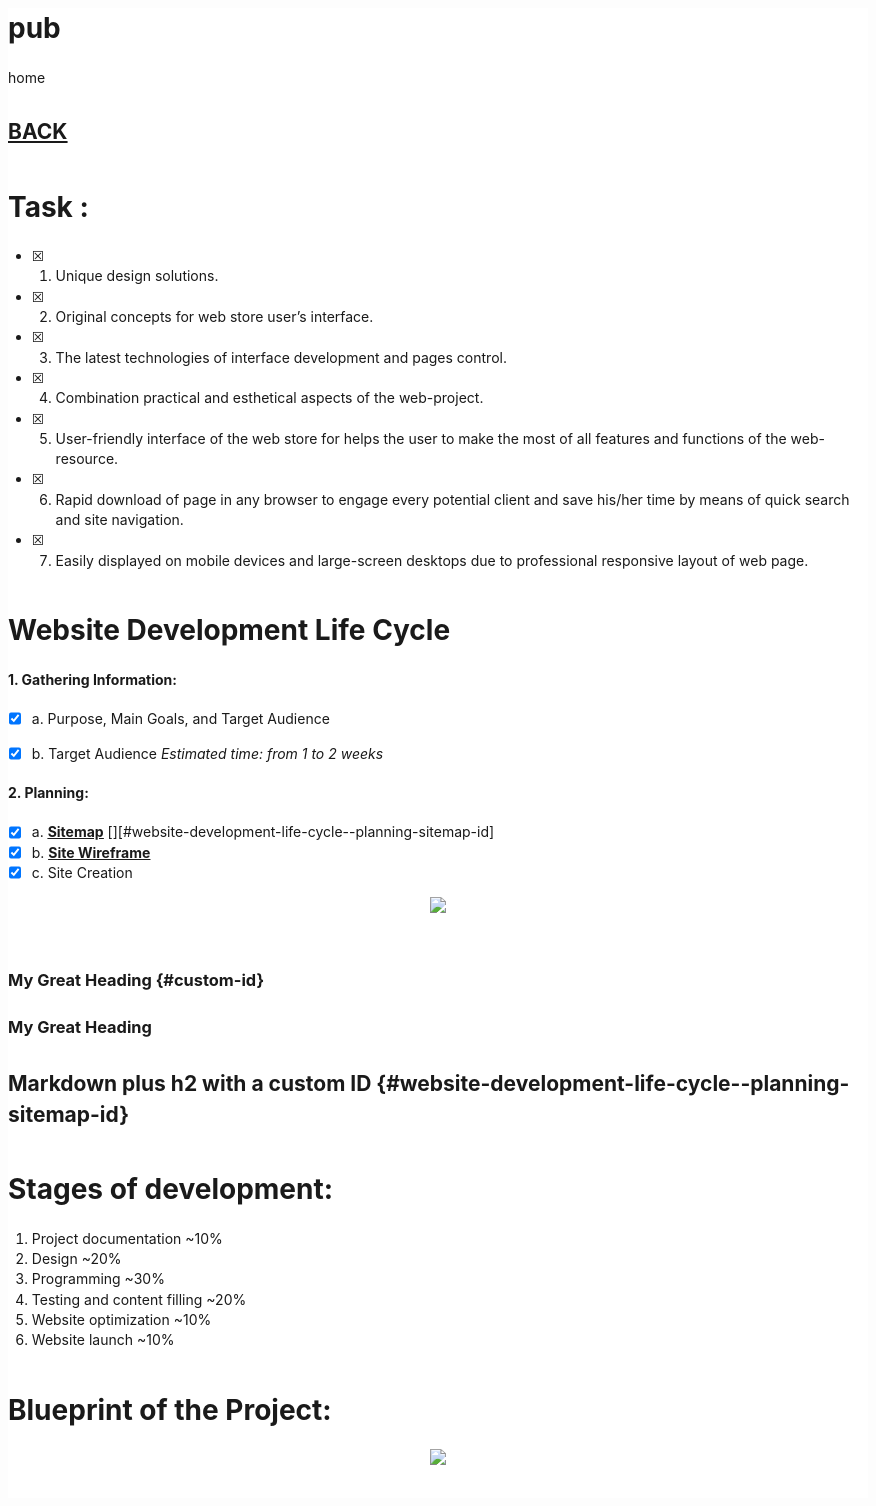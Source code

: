 # pub
home


## [**<u>BACK</u>**](./Documentation.md#uquasarapp-lifecycle-bootu)

# Task :

- [x] 1. Unique design solutions.
- [x] 2. Original concepts for web store user’s interface.
- [x] 3. The latest technologies of interface development and pages control.
- [x] 4. Combination practical and esthetical aspects of the web-project.
- [x] 5. User-friendly interface of the web store for helps the user to make the most of all features and functions of the web-resource.
- [x] 6. Rapid download of page in any browser to engage every potential client and save his/her time by means of quick search and site navigation.
- [x] 7. Easily displayed on mobile devices and large-screen desktops due to professional responsive layout of web page.

# Website Development Life Cycle

#### 1. Gathering Information:
- [x] a. Purpose, Main Goals, and Target Audience
- [x] b. Target Audience
*Estimated time: from 1 to 2 weeks*


#### 2. Planning:
- [x] a. [**<u>Sitemap</u>**](./Planning/Sitemap.md) [][#website-development-life-cycle--planning-sitemap-id]
- [x] b. [**<u>Site Wireframe</u>**](./Planning/SiteWireframe.md)
- [x] c. Site Creation

<p align="center" style="padding:0 0 2em 0;"><img width="90%" src="./svg/Web Design & Development Process.svg"></p>

### My Great Heading {#custom-id}

<h3 id="custom-id">My Great Heading</h3>

## Markdown plus h2 with a custom ID {#website-development-life-cycle--planning-sitemap-id}

# Stages of development:

1. Project documentation ~10%
2. Design ~20%
3. Programming ~30%
4. Testing and content filling ~20%
5. Website optimization ~10%
6. Website launch ~10%


# Blueprint of the Project:

<p align="center" style="padding:0 0 2em 0;"><img width="90%" src="./svg/Web Design & Development Process.svg"></p>
